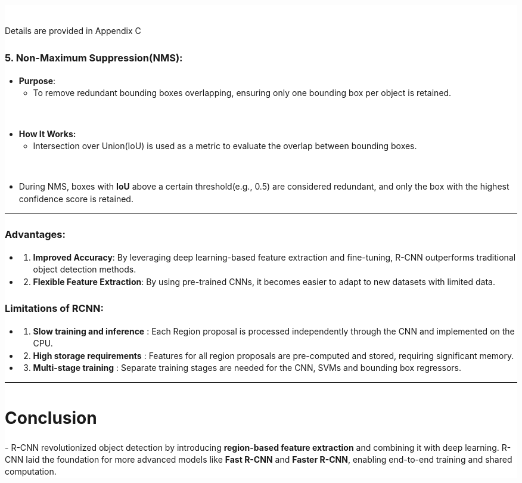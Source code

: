 <img alt="" src="https://velog.velcdn.com/images/davidlyoo/post/eb6c7205-20af-4a9f-876c-30e97dcecfe5/image.png" /></p>
<p>Details are provided in Appendix C</p>
<h3 id="5-non-maximum-suppressionnms">5. Non-Maximum Suppression(NMS):</h3>
<ul>
<li><strong>Purpose</strong>:<ul>
<li>To remove redundant bounding boxes overlapping, ensuring only one bounding box per object is retained.</li>
</ul>
</li>
</ul>
<p><img alt="" src="https://velog.velcdn.com/images/davidlyoo/post/51bbe6e1-2098-48f1-ac4e-972ff1b203de/image.png" /></p>
<ul>
<li><strong>How It Works:</strong><ul>
<li>Intersection over Union(IoU) is used as a metric to evaluate the overlap between bounding boxes.</li>
</ul>
</li>
</ul>
<p><img alt="" src="https://velog.velcdn.com/images/davidlyoo/post/7a064110-7617-4d2d-aa7d-ccaf47b77481/image.png" /></p>
<ul>
<li>During NMS, boxes with <strong>IoU</strong> above a certain threshold(e.g., 0.5) are considered redundant, and only the box with the highest confidence score is retained.</li>
</ul>
<hr />
<h3 id="advantages">Advantages:</h3>
<ul>
<li><ol>
<li><strong>Improved Accuracy</strong>: By leveraging deep learning-based feature extraction and fine-tuning, R-CNN outperforms traditional object detection methods.</li>
</ol>
</li>
<li><ol start="2">
<li><strong>Flexible Feature Extraction</strong>: By using pre-trained CNNs, it becomes easier to adapt to new datasets with limited data.</li>
</ol>
</li>
</ul>
<h3 id="limitations-of-rcnn">Limitations of RCNN:</h3>
<ul>
<li><ol>
<li><strong>Slow training and inference</strong>
: Each Region proposal is processed independently through the CNN and implemented on the CPU.</li>
</ol>
</li>
<li><ol start="2">
<li><strong>High storage requirements</strong>
: Features for all region proposals are pre-computed and stored, requiring significant memory.</li>
</ol>
</li>
<li><ol start="3">
<li><strong>Multi-stage training</strong>
: Separate training stages are needed for the CNN, SVMs and bounding box regressors.</li>
</ol>
</li>
</ul>
<hr />
<h1 id="conclusion">Conclusion</h1>
<p>-
R-CNN revolutionized object detection by introducing <strong>region-based feature extraction</strong> and combining it with deep learning.
R-CNN laid the foundation for more advanced models like <strong>Fast R-CNN</strong> and <strong>Faster R-CNN</strong>, enabling end-to-end training and shared computation.